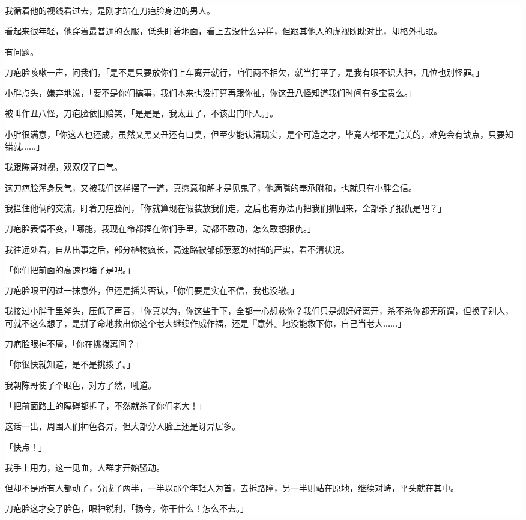 我循着他的视线看过去，是刚才站在刀疤脸身边的男人。


看起来很年轻，他穿着最普通的衣服，低头盯着地面，看上去没什么异样，但跟其他人的虎视眈眈对比，却格外扎眼。


有问题。


刀疤脸咳嗽一声，问我们，「是不是只要放你们上车离开就行，咱们两不相欠，就当打平了，是我有眼不识大神，几位也别怪罪。」


小胖点头，嫌弃地说，「要不是你们搞事，我们本来也没打算再跟你扯，你这丑八怪知道我们时间有多宝贵么。」


被叫作丑八怪，刀疤脸依旧赔笑，「是是是，我太丑了，不该出门吓人。」。


小胖很满意，「你这人也还成，虽然又黑又丑还有口臭，但至少能认清现实，是个可造之才，毕竟人都不是完美的，难免会有缺点，只要知错就……」


我跟陈哥对视，双双叹了口气。


这刀疤脸浑身戾气，又被我们这样摆了一道，真愿意和解才是见鬼了，他满嘴的奉承附和，也就只有小胖会信。


我拦住他俩的交流，盯着刀疤脸问，「你就算现在假装放我们走，之后也有办法再把我们抓回来，全部杀了报仇是吧？」


刀疤脸表情不变，「哪能，我现在命都捏在你们手里，动都不敢动，怎么敢想报仇。」


我往远处看，自从出事之后，部分植物疯长，高速路被郁郁葱葱的树挡的严实，看不清状况。


「你们把前面的高速也堵了是吧。」


刀疤脸眼里闪过一抹意外，但还是摇头否认，「你们要是实在不信，我也没辙。」


我接过小胖手里斧头，压低了声音，「你真以为，你这些手下，全都一心想救你？我们只是想好好离开，杀不杀你都无所谓，但换了别人，可就不这么想了，是拼了命地救出你这个老大继续作威作福，还是『意外』地没能救下你，自己当老大……」


刀疤脸眼神不屑，「你在挑拨离间？」


「你很快就知道，是不是挑拨了。」


我朝陈哥使了个眼色，对方了然，吼道。


「把前面路上的障碍都拆了，不然就杀了你们老大！」


这话一出，周围人们神色各异，但大部分人脸上还是讶异居多。


「快点！」


我手上用力，这一见血，人群才开始骚动。


但却不是所有人都动了，分成了两半，一半以那个年轻人为首，去拆路障，另一半则站在原地，继续对峙，平头就在其中。


刀疤脸这才变了脸色，眼神锐利，「扬今，你干什么！怎么不去。」
